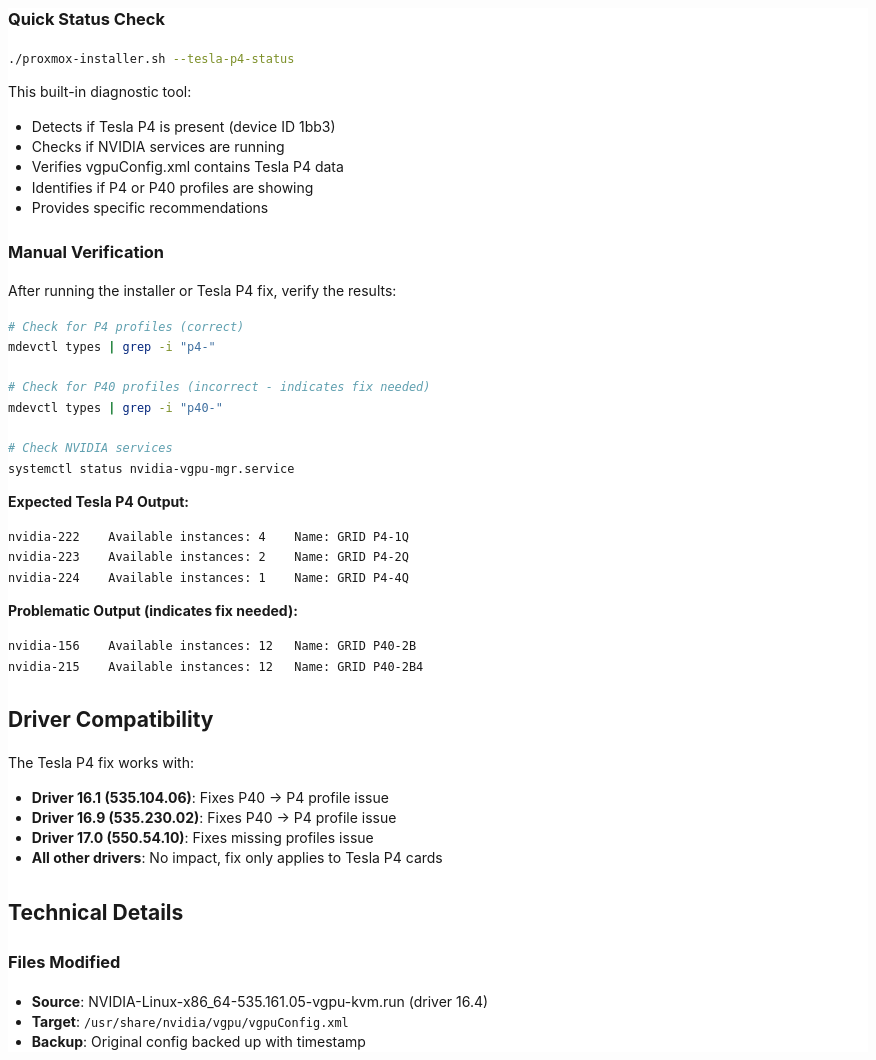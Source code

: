 ### Quick Status Check
```bash
./proxmox-installer.sh --tesla-p4-status
```

This built-in diagnostic tool:
- Detects if Tesla P4 is present (device ID 1bb3)
- Checks if NVIDIA services are running
- Verifies vgpuConfig.xml contains Tesla P4 data
- Identifies if P4 or P40 profiles are showing
- Provides specific recommendations

### Manual Verification
After running the installer or Tesla P4 fix, verify the results:

```bash
# Check for P4 profiles (correct)
mdevctl types | grep -i "p4-"

# Check for P40 profiles (incorrect - indicates fix needed)
mdevctl types | grep -i "p40-"

# Check NVIDIA services
systemctl status nvidia-vgpu-mgr.service
```

**Expected Tesla P4 Output:**
```
nvidia-222    Available instances: 4    Name: GRID P4-1Q
nvidia-223    Available instances: 2    Name: GRID P4-2Q  
nvidia-224    Available instances: 1    Name: GRID P4-4Q
```

**Problematic Output (indicates fix needed):**
```
nvidia-156    Available instances: 12   Name: GRID P40-2B
nvidia-215    Available instances: 12   Name: GRID P40-2B4
```

## Driver Compatibility

The Tesla P4 fix works with:
- **Driver 16.1 (535.104.06)**: Fixes P40 → P4 profile issue
- **Driver 16.9 (535.230.02)**: Fixes P40 → P4 profile issue
- **Driver 17.0 (550.54.10)**: Fixes missing profiles issue
- **All other drivers**: No impact, fix only applies to Tesla P4 cards

## Technical Details

### Files Modified
- **Source**: NVIDIA-Linux-x86_64-535.161.05-vgpu-kvm.run (driver 16.4)
- **Target**: `/usr/share/nvidia/vgpu/vgpuConfig.xml`
- **Backup**: Original config backed up with timestamp
